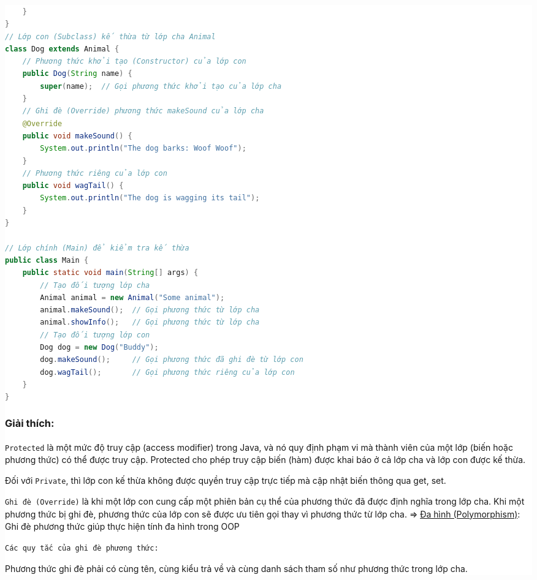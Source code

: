 ```java
    }
}
// Lớp con (Subclass) kế thừa từ lớp cha Animal
class Dog extends Animal {
    // Phương thức khởi tạo (Constructor) của lớp con
    public Dog(String name) {
        super(name);  // Gọi phương thức khởi tạo của lớp cha
    }
    // Ghi đè (Override) phương thức makeSound của lớp cha
    @Override
    public void makeSound() {
        System.out.println("The dog barks: Woof Woof");
    }
    // Phương thức riêng của lớp con
    public void wagTail() {
        System.out.println("The dog is wagging its tail");
    }
}

// Lớp chính (Main) để kiểm tra kế thừa
public class Main {
    public static void main(String[] args) {
        // Tạo đối tượng lớp cha
        Animal animal = new Animal("Some animal");
        animal.makeSound();  // Gọi phương thức từ lớp cha
        animal.showInfo();   // Gọi phương thức từ lớp cha
        // Tạo đối tượng lớp con
        Dog dog = new Dog("Buddy");
        dog.makeSound();     // Gọi phương thức đã ghi đè từ lớp con
        dog.wagTail();       // Gọi phương thức riêng của lớp con
    }
}
```

### Giải thích:

`Protected` là một mức độ truy cập (access modifier) trong Java, và nó quy định phạm vi mà thành viên của một lớp (biến hoặc phương thức) có thể được truy cập. Protected cho phép truy cập biến (hàm) được khai báo ở cả lớp cha và lớp con được kế thừa.

Đối với `Private`, thì lớp con kế thừa không được quyền truy cập trực tiếp mà cập nhật biến thông qua get, set.

`Ghi đè (Override)` là khi một lớp con cung cấp một phiên bản cụ thể của phương thức đã được định nghĩa trong lớp cha. Khi một phương thức bị ghi đè, phương thức của lớp con sẽ được ưu tiên gọi thay vì phương thức từ lớp cha.
=> [Đa hình (Polymorphism)](#Runtime-Polymorphism): Ghi đè phương thức giúp thực hiện tính đa hình trong OOP

`Các quy tắc của ghi đè phương thức:`

Phương thức ghi đè phải có cùng tên, cùng kiểu trả về và cùng danh sách tham số như phương thức trong lớp cha.
